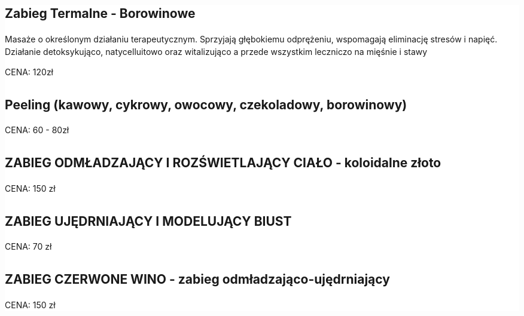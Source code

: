## Zabieg Termalne - Borowinowe
Masaże o określonym działaniu terapeutycznym. Sprzyjają głębokiemu odprężeniu, wspomagają eliminację stresów i napięć. Działanie detoksykująco, natycelluitowo oraz witalizująco a przede wszystkim leczniczo na mięśnie i stawy

CENA: 120zł

## Peeling (kawowy, cykrowy, owocowy, czekoladowy, borowinowy)
CENA: 60 - 80zł

## ZABIEG ODMŁADZAJĄCY I ROZŚWIETLAJĄCY CIAŁO - koloidalne złoto
CENA: 150 zł

## ZABIEG UJĘDRNIAJĄCY I MODELUJĄCY BIUST
CENA: 70 zł

## ZABIEG CZERWONE WINO - zabieg odmładzająco-ujędrniający
CENA: 150 zł
